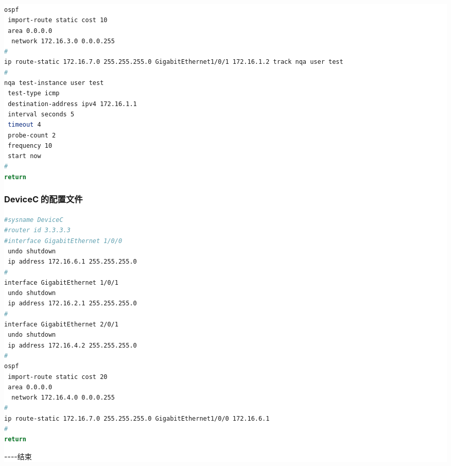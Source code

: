 ```bash
ospf
 import-route static cost 10
 area 0.0.0.0
  network 172.16.3.0 0.0.0.255
#
ip route-static 172.16.7.0 255.255.255.0 GigabitEthernet1/0/1 172.16.1.2 track nqa user test
#
nqa test-instance user test
 test-type icmp
 destination-address ipv4 172.16.1.1
 interval seconds 5
 timeout 4
 probe-count 2
 frequency 10
 start now
#
return
```

### DeviceC 的配置文件

```bash
#sysname DeviceC
#router id 3.3.3.3
#interface GigabitEthernet 1/0/0
 undo shutdown
 ip address 172.16.6.1 255.255.255.0
#
interface GigabitEthernet 1/0/1
 undo shutdown
 ip address 172.16.2.1 255.255.255.0
#
interface GigabitEthernet 2/0/1
 undo shutdown
 ip address 172.16.4.2 255.255.255.0
#
ospf
 import-route static cost 20
 area 0.0.0.0
  network 172.16.4.0 0.0.0.255
#
ip route-static 172.16.7.0 255.255.255.0 GigabitEthernet1/0/0 172.16.6.1
#
return
```

----结束